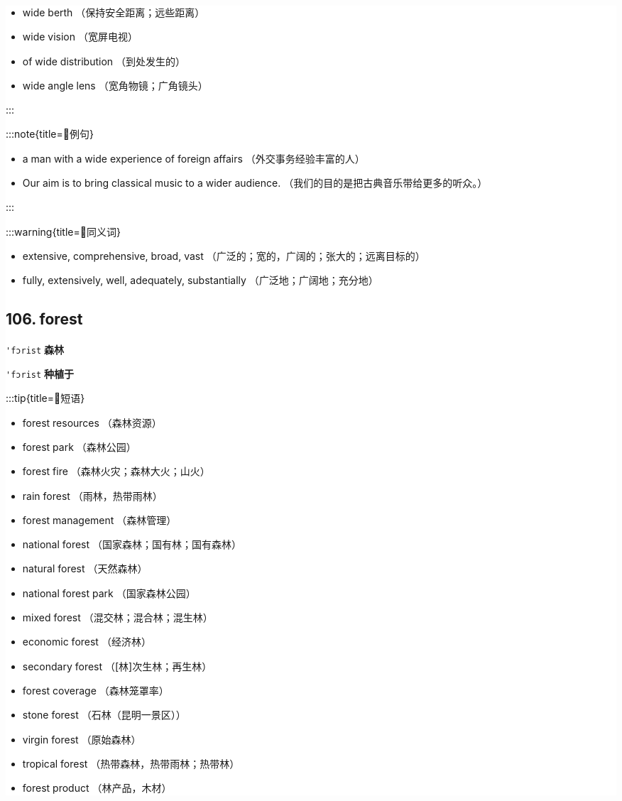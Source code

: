 - wide berth （保持安全距离；远些距离）

- wide vision （宽屏电视）

- of wide distribution （到处发生的）

- wide angle lens （宽角物镜；广角镜头）

:::

:::note{title=🎤例句}

- a man with a wide experience of foreign affairs （外交事务经验丰富的人）

- Our aim is to bring classical music to a wider audience. （我们的目的是把古典音乐带给更多的听众。）

:::

:::warning{title=🤔同义词}

- extensive, comprehensive, broad, vast （广泛的；宽的，广阔的；张大的；远离目标的）

- fully, extensively, well, adequately, substantially （广泛地；广阔地；充分地）


## 106. forest

`'fɔrist`  **森林**

`'fɔrist`  **种植于**

:::tip{title=🤩短语}

- forest resources （森林资源）

- forest park （森林公园）

- forest fire （森林火灾；森林大火；山火）

- rain forest （雨林，热带雨林）

- forest management （森林管理）

- national forest （国家森林；国有林；国有森林）

- natural forest （天然森林）

- national forest park （国家森林公园）

- mixed forest （混交林；混合林；混生林）

- economic forest （经济林）

- secondary forest （[林]次生林；再生林）

- forest coverage （森林笼罩率）

- stone forest （石林（昆明一景区））

- virgin forest （原始森林）

- tropical forest （热带森林，热带雨林；热带林）

- forest product （林产品，木材）
